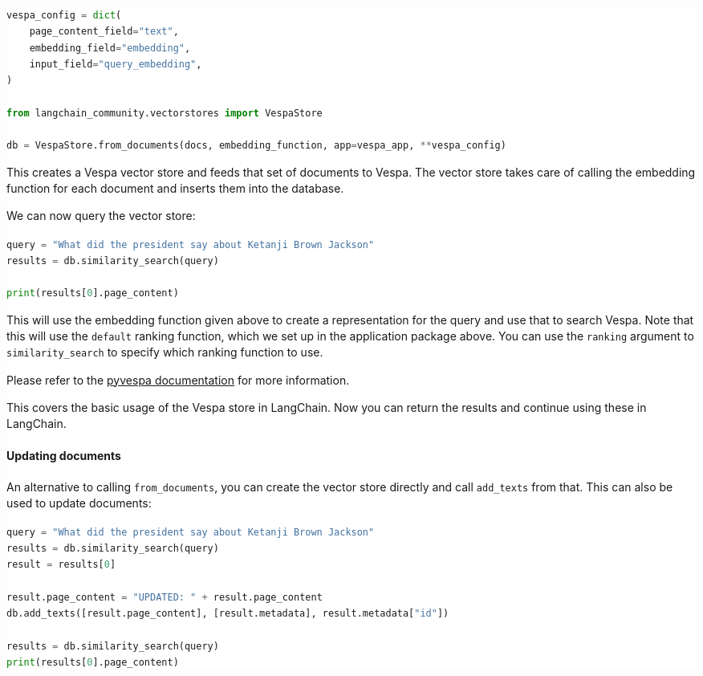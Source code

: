 ```python
vespa_config = dict(
    page_content_field="text",
    embedding_field="embedding",
    input_field="query_embedding",
)

from langchain_community.vectorstores import VespaStore

db = VespaStore.from_documents(docs, embedding_function, app=vespa_app, **vespa_config)
```

This creates a Vespa vector store and feeds that set of documents to Vespa.
The vector store takes care of calling the embedding function for each document
and inserts them into the database.

We can now query the vector store:

```python
query = "What did the president say about Ketanji Brown Jackson"
results = db.similarity_search(query)

print(results[0].page_content)
```

This will use the embedding function given above to create a representation
for the query and use that to search Vespa. Note that this will use the
`default` ranking function, which we set up in the application package
above. You can use the `ranking` argument to `similarity_search` to
specify which ranking function to use.

Please refer to the [pyvespa documentation](https://pyvespa.readthedocs.io/en/latest/getting-started-pyvespa.html#Query)
for more information.

This covers the basic usage of the Vespa store in LangChain.
Now you can return the results and continue using these in LangChain.

#### Updating documents

An alternative to calling `from_documents`, you can create the vector
store directly and call `add_texts` from that. This can also be used to update
documents:

```python
query = "What did the president say about Ketanji Brown Jackson"
results = db.similarity_search(query)
result = results[0]

result.page_content = "UPDATED: " + result.page_content
db.add_texts([result.page_content], [result.metadata], result.metadata["id"])

results = db.similarity_search(query)
print(results[0].page_content)
```

